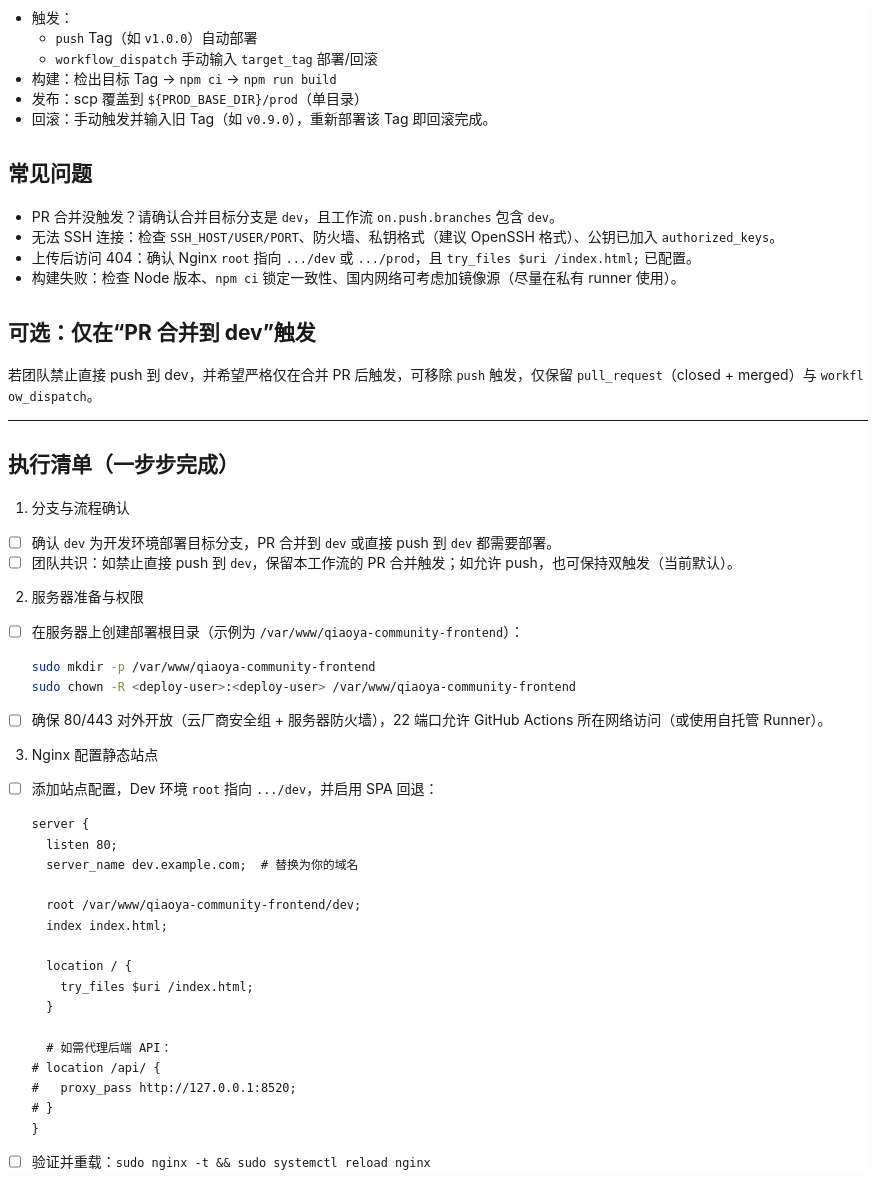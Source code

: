 - 触发：
  - `push` Tag（如 `v1.0.0`）自动部署
  - `workflow_dispatch` 手动输入 `target_tag` 部署/回滚
- 构建：检出目标 Tag → `npm ci` → `npm run build`
- 发布：scp 覆盖到 `${PROD_BASE_DIR}/prod`（单目录）
- 回滚：手动触发并输入旧 Tag（如 `v0.9.0`），重新部署该 Tag 即回滚完成。

## 常见问题
- PR 合并没触发？请确认合并目标分支是 `dev`，且工作流 `on.push.branches` 包含 `dev`。
- 无法 SSH 连接：检查 `SSH_HOST/USER/PORT`、防火墙、私钥格式（建议 OpenSSH 格式）、公钥已加入 `authorized_keys`。
- 上传后访问 404：确认 Nginx `root` 指向 `.../dev` 或 `.../prod`，且 `try_files $uri /index.html;` 已配置。
- 构建失败：检查 Node 版本、`npm ci` 锁定一致性、国内网络可考虑加镜像源（尽量在私有 runner 使用）。

## 可选：仅在“PR 合并到 dev”触发
若团队禁止直接 push 到 dev，并希望严格仅在合并 PR 后触发，可移除 `push` 触发，仅保留 `pull_request`（closed + merged）与 `workflow_dispatch`。

---
## 执行清单（一步步完成）

1) 分支与流程确认
- [ ] 确认 `dev` 为开发环境部署目标分支，PR 合并到 `dev` 或直接 push 到 `dev` 都需要部署。
- [ ] 团队共识：如禁止直接 push 到 `dev`，保留本工作流的 PR 合并触发；如允许 push，也可保持双触发（当前默认）。

2) 服务器准备与权限
- [ ] 在服务器上创建部署根目录（示例为 `/var/www/qiaoya-community-frontend`）：
  ```bash
  sudo mkdir -p /var/www/qiaoya-community-frontend
  sudo chown -R <deploy-user>:<deploy-user> /var/www/qiaoya-community-frontend
  ```
- [ ] 确保 80/443 对外开放（云厂商安全组 + 服务器防火墙），22 端口允许 GitHub Actions 所在网络访问（或使用自托管 Runner）。

3) Nginx 配置静态站点
- [ ] 添加站点配置，Dev 环境 `root` 指向 `.../dev`，并启用 SPA 回退：
  ```nginx
  server {
    listen 80;
    server_name dev.example.com;  # 替换为你的域名

    root /var/www/qiaoya-community-frontend/dev;
    index index.html;

    location / {
      try_files $uri /index.html;
    }

    # 如需代理后端 API：
  # location /api/ {
  #   proxy_pass http://127.0.0.1:8520;
  # }
  }
  ```
- [ ] 验证并重载：`sudo nginx -t && sudo systemctl reload nginx`
